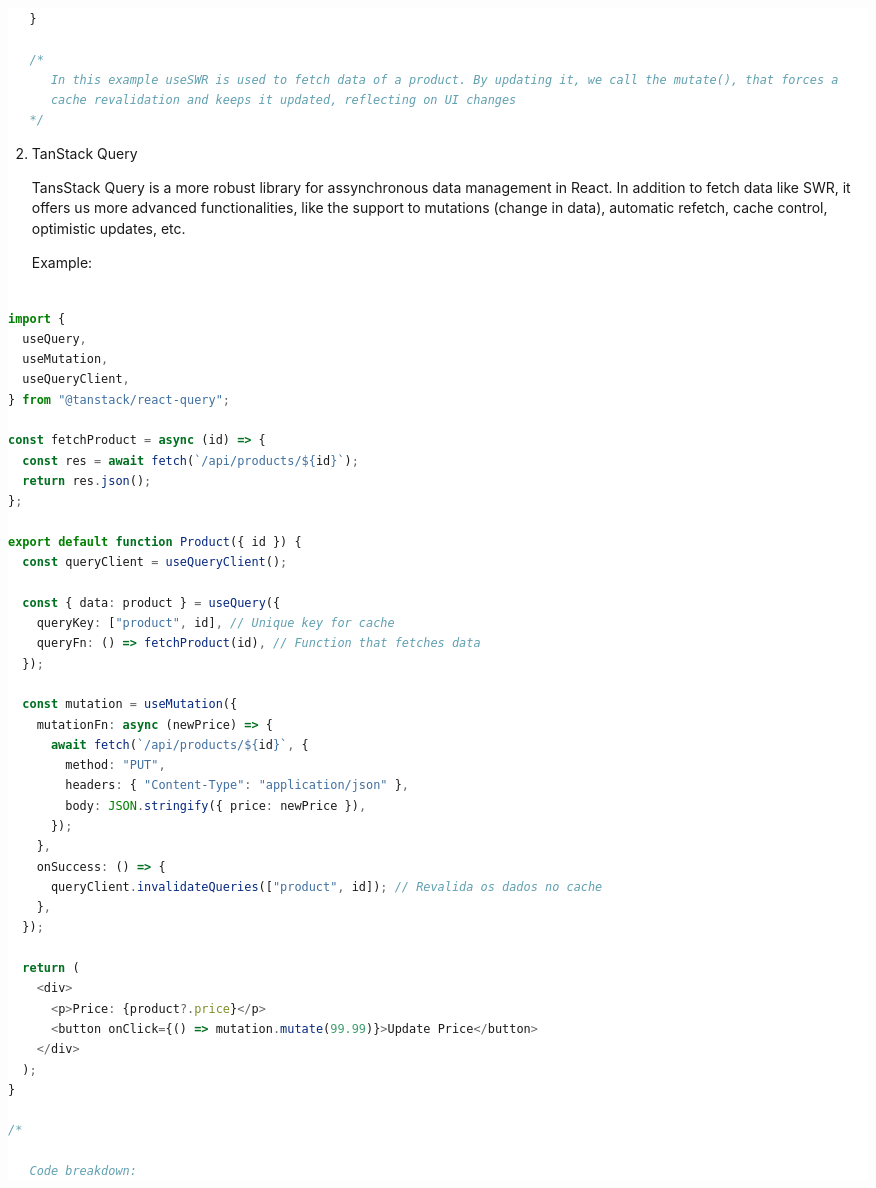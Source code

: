    ```ts
      }

      /*
         In this example useSWR is used to fetch data of a product. By updating it, we call the mutate(), that forces a
         cache revalidation and keeps it updated, reflecting on UI changes
      */
   ```

2. TanStack Query

   TansStack Query is a more robust library for assynchronous data management in React. In addition to fetch data like
   SWR, it offers us more advanced functionalities, like the support to mutations (change in data), automatic refetch,
   cache control, optimistic updates, etc.

   Example:

```ts

import {
  useQuery,
  useMutation,
  useQueryClient,
} from "@tanstack/react-query";

const fetchProduct = async (id) => {
  const res = await fetch(`/api/products/${id}`);
  return res.json();
};

export default function Product({ id }) {
  const queryClient = useQueryClient();

  const { data: product } = useQuery({
    queryKey: ["product", id], // Unique key for cache
    queryFn: () => fetchProduct(id), // Function that fetches data
  });

  const mutation = useMutation({
    mutationFn: async (newPrice) => {
      await fetch(`/api/products/${id}`, {
        method: "PUT",
        headers: { "Content-Type": "application/json" },
        body: JSON.stringify({ price: newPrice }),
      });
    },
    onSuccess: () => {
      queryClient.invalidateQueries(["product", id]); // Revalida os dados no cache
    },
  });

  return (
    <div>
      <p>Price: {product?.price}</p>
      <button onClick={() => mutation.mutate(99.99)}>Update Price</button>
    </div>
  );
}

/*

   Code breakdown:

```